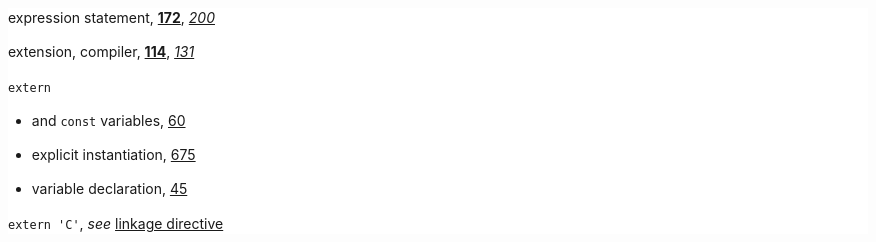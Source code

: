 <p>expression statement, <strong><a href="053-chapter_5._statements.html#filepos1232699">172</a></strong>, <em><a href="061-defined_terms.html#filepos1404703">200</a></em></p>
<p>extension, compiler, <strong><a href="034-3.5._arrays.html#filepos859478">114</a></strong>, <em><a href="036-chapter_summary.html#filepos976451">131</a></em></p>
<p><code>extern</code></p>
<ul><li><p>and <code>const</code> variables, <a href="024-2.4._const_qualifier.html#filepos469506">60</a></p></li><li><p>explicit instantiation, <a href="154-16.1._defining_a_template.html#filepos4300047">675</a></p></li><li><p>variable declaration, <a href="022-2.2._variables.html#filepos369182">45</a></p></li></ul>

<p><code>extern 'C'</code>, <em>see</em>
<a href="204-l.html#filepos5983168">linkage directive</a></p>
